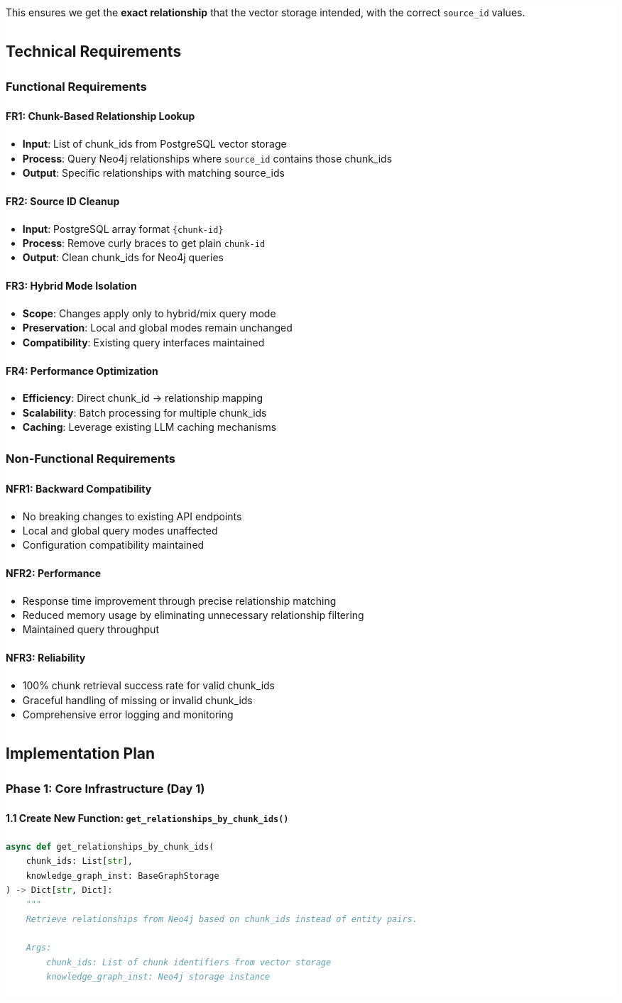 This ensures we get the **exact relationship** that the vector storage intended, with the correct `source_id` values.

## Technical Requirements

### Functional Requirements

#### FR1: Chunk-Based Relationship Lookup
- **Input**: List of chunk_ids from PostgreSQL vector storage
- **Process**: Query Neo4j relationships where `source_id` contains those chunk_ids
- **Output**: Specific relationships with matching source_ids

#### FR2: Source ID Cleanup
- **Input**: PostgreSQL array format `{chunk-id}`
- **Process**: Remove curly braces to get plain `chunk-id`
- **Output**: Clean chunk_ids for Neo4j queries

#### FR3: Hybrid Mode Isolation
- **Scope**: Changes apply only to hybrid/mix query mode
- **Preservation**: Local and global modes remain unchanged
- **Compatibility**: Existing query interfaces maintained

#### FR4: Performance Optimization
- **Efficiency**: Direct chunk_id → relationship mapping
- **Scalability**: Batch processing for multiple chunk_ids
- **Caching**: Leverage existing LLM caching mechanisms

### Non-Functional Requirements

#### NFR1: Backward Compatibility
- No breaking changes to existing API endpoints
- Local and global query modes unaffected
- Configuration compatibility maintained

#### NFR2: Performance
- Response time improvement through precise relationship matching
- Reduced memory usage by eliminating unnecessary relationship filtering
- Maintained query throughput

#### NFR3: Reliability
- 100% chunk retrieval success rate for valid chunk_ids
- Graceful handling of missing or invalid chunk_ids
- Comprehensive error logging and monitoring

## Implementation Plan

### Phase 1: Core Infrastructure (Day 1)

#### 1.1 Create New Function: `get_relationships_by_chunk_ids()`
```python
async def get_relationships_by_chunk_ids(
    chunk_ids: List[str],
    knowledge_graph_inst: BaseGraphStorage
) -> Dict[str, Dict]:
    """
    Retrieve relationships from Neo4j based on chunk_ids instead of entity pairs.
    
    Args:
        chunk_ids: List of chunk identifiers from vector storage
        knowledge_graph_inst: Neo4j storage instance
        
```